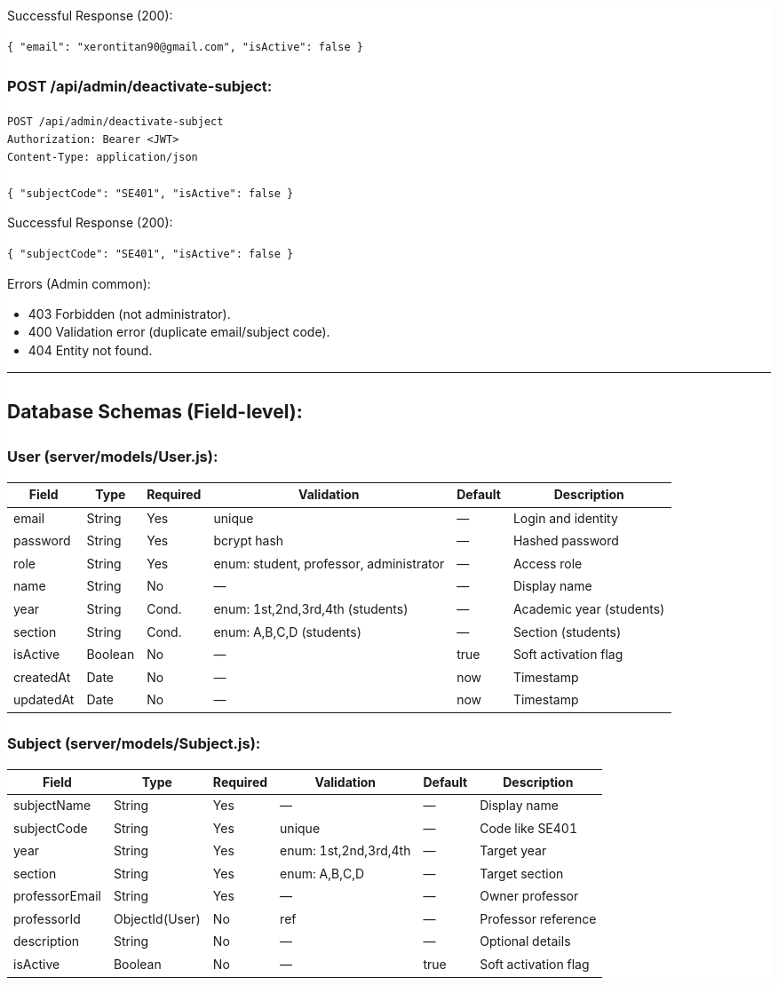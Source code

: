 Successful Response (200):
```
{ "email": "xerontitan90@gmail.com", "isActive": false }
```

### POST /api/admin/deactivate-subject:
```
POST /api/admin/deactivate-subject
Authorization: Bearer <JWT>
Content-Type: application/json

{ "subjectCode": "SE401", "isActive": false }
```

Successful Response (200):
```
{ "subjectCode": "SE401", "isActive": false }
```

Errors (Admin common):
- 403 Forbidden (not administrator).
- 400 Validation error (duplicate email/subject code).
- 404 Entity not found.

---

## Database Schemas (Field-level):

### User (server/models/User.js):
| Field | Type | Required | Validation | Default | Description |
|------|------|----------|------------|---------|-------------|
| email | String | Yes | unique | — | Login and identity |
| password | String | Yes | bcrypt hash | — | Hashed password |
| role | String | Yes | enum: student, professor, administrator | — | Access role |
| name | String | No | — | — | Display name |
| year | String | Cond. | enum: 1st,2nd,3rd,4th (students) | — | Academic year (students) |
| section | String | Cond. | enum: A,B,C,D (students) | — | Section (students) |
| isActive | Boolean | No | — | true | Soft activation flag |
| createdAt | Date | No | — | now | Timestamp |
| updatedAt | Date | No | — | now | Timestamp |

### Subject (server/models/Subject.js):
| Field | Type | Required | Validation | Default | Description |
|------|------|----------|------------|---------|-------------|
| subjectName | String | Yes | — | — | Display name |
| subjectCode | String | Yes | unique | — | Code like SE401 |
| year | String | Yes | enum: 1st,2nd,3rd,4th | — | Target year |
| section | String | Yes | enum: A,B,C,D | — | Target section |
| professorEmail | String | Yes | — | — | Owner professor |
| professorId | ObjectId(User) | No | ref | — | Professor reference |
| description | String | No | — | — | Optional details |
| isActive | Boolean | No | — | true | Soft activation flag |
